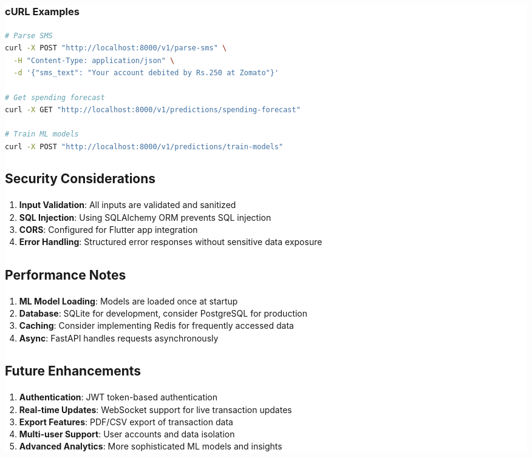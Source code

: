 ### cURL Examples
```bash
# Parse SMS
curl -X POST "http://localhost:8000/v1/parse-sms" \
  -H "Content-Type: application/json" \
  -d '{"sms_text": "Your account debited by Rs.250 at Zomato"}'

# Get spending forecast
curl -X GET "http://localhost:8000/v1/predictions/spending-forecast"

# Train ML models
curl -X POST "http://localhost:8000/v1/predictions/train-models"
```

## Security Considerations

1. **Input Validation**: All inputs are validated and sanitized
2. **SQL Injection**: Using SQLAlchemy ORM prevents SQL injection
3. **CORS**: Configured for Flutter app integration
4. **Error Handling**: Structured error responses without sensitive data exposure

## Performance Notes

1. **ML Model Loading**: Models are loaded once at startup
2. **Database**: SQLite for development, consider PostgreSQL for production
3. **Caching**: Consider implementing Redis for frequently accessed data
4. **Async**: FastAPI handles requests asynchronously

## Future Enhancements

1. **Authentication**: JWT token-based authentication
2. **Real-time Updates**: WebSocket support for live transaction updates
3. **Export Features**: PDF/CSV export of transaction data
4. **Multi-user Support**: User accounts and data isolation
5. **Advanced Analytics**: More sophisticated ML models and insights
